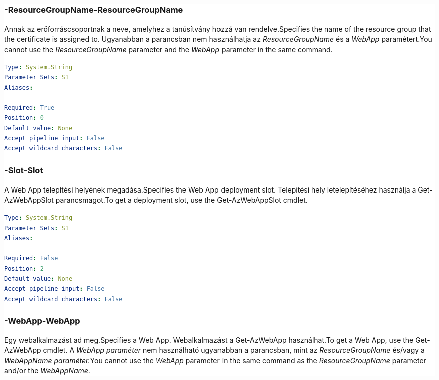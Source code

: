 ### <span data-ttu-id="45057-136">-ResourceGroupName</span><span class="sxs-lookup"><span data-stu-id="45057-136">-ResourceGroupName</span></span>
<span data-ttu-id="45057-137">Annak az erőforráscsoportnak a neve, amelyhez a tanúsítvány hozzá van rendelve.</span><span class="sxs-lookup"><span data-stu-id="45057-137">Specifies the name of the resource group that the certificate is assigned to.</span></span>
<span data-ttu-id="45057-138">Ugyanabban a parancsban nem használhatja az *ResourceGroupName* és a *WebApp* paramétert.</span><span class="sxs-lookup"><span data-stu-id="45057-138">You cannot use the *ResourceGroupName* parameter and the *WebApp* parameter in the same command.</span></span>

```yaml
Type: System.String
Parameter Sets: S1
Aliases:

Required: True
Position: 0
Default value: None
Accept pipeline input: False
Accept wildcard characters: False
```

### <span data-ttu-id="45057-139">-Slot</span><span class="sxs-lookup"><span data-stu-id="45057-139">-Slot</span></span>
<span data-ttu-id="45057-140">A Web App telepítési helyének megadása.</span><span class="sxs-lookup"><span data-stu-id="45057-140">Specifies the Web App deployment slot.</span></span>
<span data-ttu-id="45057-141">Telepítési hely letelepítéséhez használja a Get-AzWebAppSlot parancsmagot.</span><span class="sxs-lookup"><span data-stu-id="45057-141">To get a deployment slot, use the Get-AzWebAppSlot cmdlet.</span></span>

```yaml
Type: System.String
Parameter Sets: S1
Aliases:

Required: False
Position: 2
Default value: None
Accept pipeline input: False
Accept wildcard characters: False
```

### <span data-ttu-id="45057-142">-WebApp</span><span class="sxs-lookup"><span data-stu-id="45057-142">-WebApp</span></span>
<span data-ttu-id="45057-143">Egy webalkalmazást ad meg.</span><span class="sxs-lookup"><span data-stu-id="45057-143">Specifies a Web App.</span></span>
<span data-ttu-id="45057-144">Webalkalmazást a Get-AzWebApp használhat.</span><span class="sxs-lookup"><span data-stu-id="45057-144">To get a Web App, use the Get-AzWebApp cmdlet.</span></span>
<span data-ttu-id="45057-145">A *WebApp paraméter* nem használható ugyanabban a parancsban, mint az *ResourceGroupName* és/vagy a *WebAppName paraméter.*</span><span class="sxs-lookup"><span data-stu-id="45057-145">You cannot use the *WebApp* parameter in the same command as the *ResourceGroupName* parameter and/or the *WebAppName*.</span></span>
